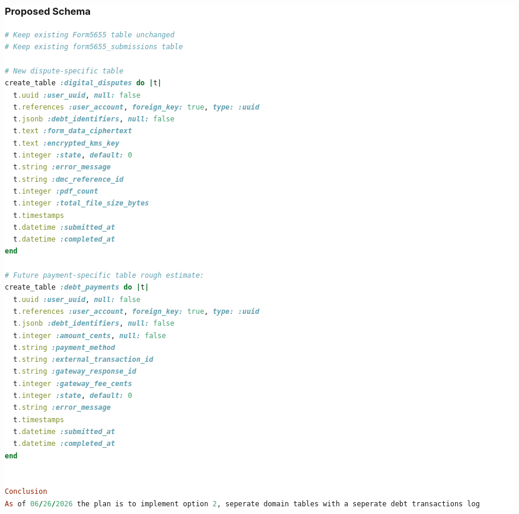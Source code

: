 ### Proposed Schema

```ruby
# Keep existing Form5655 table unchanged
# Keep existing form5655_submissions table

# New dispute-specific table
create_table :digital_disputes do |t|
  t.uuid :user_uuid, null: false
  t.references :user_account, foreign_key: true, type: :uuid
  t.jsonb :debt_identifiers, null: false
  t.text :form_data_ciphertext
  t.text :encrypted_kms_key
  t.integer :state, default: 0
  t.string :error_message
  t.string :dmc_reference_id
  t.integer :pdf_count
  t.integer :total_file_size_bytes
  t.timestamps
  t.datetime :submitted_at
  t.datetime :completed_at
end

# Future payment-specific table rough estimate:
create_table :debt_payments do |t|
  t.uuid :user_uuid, null: false
  t.references :user_account, foreign_key: true, type: :uuid
  t.jsonb :debt_identifiers, null: false
  t.integer :amount_cents, null: false
  t.string :payment_method
  t.string :external_transaction_id
  t.string :gateway_response_id
  t.integer :gateway_fee_cents
  t.integer :state, default: 0
  t.string :error_message
  t.timestamps
  t.datetime :submitted_at
  t.datetime :completed_at
end


Conclusion
As of 06/26/2026 the plan is to implement option 2, seperate domain tables with a seperate debt transactions log
